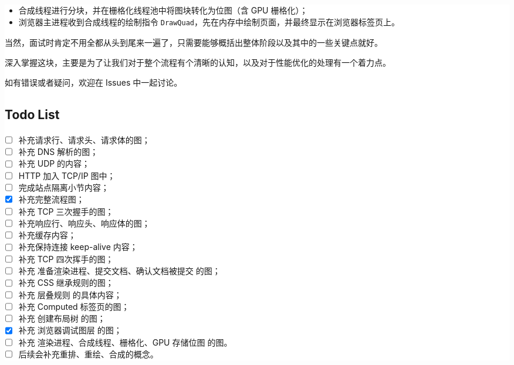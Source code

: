   * 合成线程进行分块，并在栅格化线程池中将图块转化为位图（含 GPU 栅格化）；
  * 浏览器主进程收到合成线程的绘制指令 `DrawQuad`，先在内存中绘制页面，并最终显示在浏览器标签页上。

当然，面试时肯定不用全都从头到尾来一遍了，只需要能够概括出整体阶段以及其中的一些关键点就好。

深入掌握这块，主要是为了让我们对于整个流程有个清晰的认知，以及对于性能优化的处理有一个着力点。

如有错误或者疑问，欢迎在 Issues 中一起讨论。

## Todo List

- [ ] 补充请求行、请求头、请求体的图；
- [ ] 补充 DNS 解析的图；
- [ ] 补充 UDP 的内容；
- [ ] HTTP 加入 TCP/IP 图中；
- [ ] 完成站点隔离小节内容；
- [x] 补充完整流程图；
- [ ] 补充 TCP 三次握手的图；
- [ ] 补充响应行、响应头、响应体的图；
- [ ] 补充缓存内容；
- [ ] 补充保持连接 keep-alive 内容；
- [ ] 补充 TCP 四次挥手的图；
- [ ] 补充 准备渲染进程、提交文档、确认文档被提交 的图；
- [ ] 补充 CSS 继承规则的图；
- [ ] 补充 层叠规则 的具体内容；
- [ ] 补充 Computed 标签页的图；
- [ ] 补充 创建布局树 的图；
- [x] 补充 浏览器调试图层 的图；
- [ ] 补充 渲染进程、合成线程、栅格化、GPU 存储位图 的图。
- [ ] 后续会补充重排、重绘、合成的概念。
